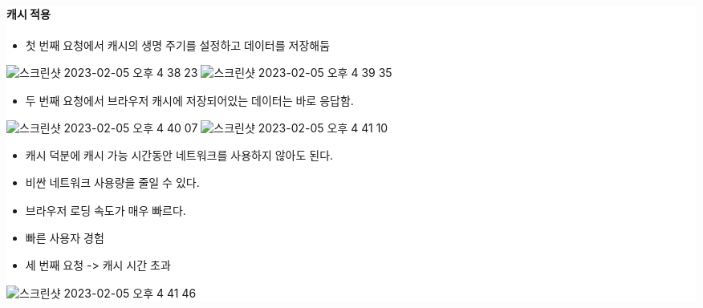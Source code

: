 #### 캐시 적용
- 첫 번째 요청에서 캐시의 생명 주기를 설정하고 데이터를 저장해둠
<img width="673" alt="스크린샷 2023-02-05 오후 4 38 23" src="https://user-images.githubusercontent.com/96857599/216807348-b496c05f-b622-4de8-82ee-daa8a60eb693.png">

<img width="658" alt="스크린샷 2023-02-05 오후 4 39 35" src="https://user-images.githubusercontent.com/96857599/216807399-ae80c5e7-efa2-40ad-8b50-a9e4fe144016.png">

- 두 번째 요청에서 브라우저 캐시에 저장되어있는 데이터는 바로 응답함.
<img width="662" alt="스크린샷 2023-02-05 오후 4 40 07" src="https://user-images.githubusercontent.com/96857599/216807418-c52cae51-5590-4eaf-826f-282ca875c9a4.png">

<img width="645" alt="스크린샷 2023-02-05 오후 4 41 10" src="https://user-images.githubusercontent.com/96857599/216807451-fb25465f-a396-4e74-9239-f016c0dd6800.png">

- 캐시 덕분에 캐시 가능 시간동안 네트워크를 사용하지 않아도 된다. 
- 비싼 네트워크 사용량을 줄일 수 있다.
- 브라우저 로딩 속도가 매우 빠르다.
- 빠른 사용자 경험
 
- 세 번째 요청 -> 캐시 시간 초과
<img width="678" alt="스크린샷 2023-02-05 오후 4 41 46" src="https://user-images.githubusercontent.com/96857599/216807479-0ed2ed65-9ce0-403e-861e-ccba9fd74dbd.png">


